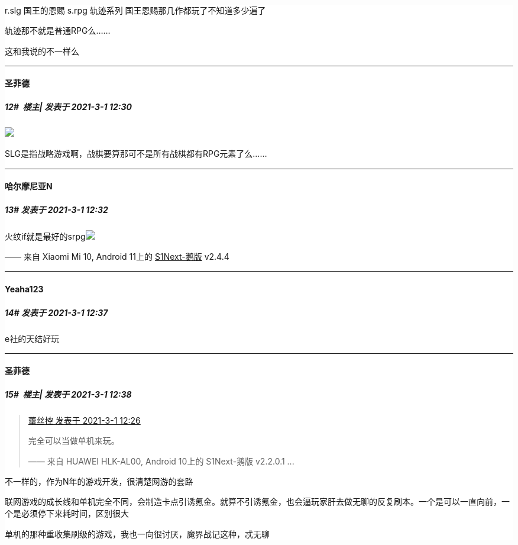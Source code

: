 r.slg 国王的恩赐 s.rpg 轨迹系列</blockquote>
国王恩赐那几作都玩了不知道多少遍了


轨迹那不就是普通RPG么……


这和我说的不一样么


-----

####  圣菲德  
##### 12#         楼主| 发表于 2021-3-1 12:30


<img src="https://static.saraba1st.com/image/smiley/face2017/001.png" referrerpolicy="no-referrer">

SLG是指战略游戏啊，战棋要算那可不是所有战棋都有RPG元素了么……


-----

####  哈尔摩尼亚N  
##### 13#       发表于 2021-3-1 12:32


火纹if就是最好的srpg<img src="https://static.saraba1st.com/image/smiley/face2017/009.gif" referrerpolicy="no-referrer">

—— 来自 Xiaomi Mi 10, Android 11上的 [S1Next-鹅版](https://github.com/ykrank/S1-Next/releases) v2.4.4


-----

####  Yeaha123  
##### 14#       发表于 2021-3-1 12:37


e社的天结好玩


-----

####  圣菲德  
##### 15#         楼主| 发表于 2021-3-1 12:38


<blockquote><a href="httphttps://bbs.saraba1st.com/2b/forum.php?mod=redirect&amp;goto=findpost&amp;pid=50474426&amp;ptid=1990337" target="_blank">蕾丝控 发表于 2021-3-1 12:26</a>

完全可以当做单机来玩。


—— 来自 HUAWEI HLK-AL00, Android 10上的 S1Next-鹅版 v2.2.0.1 ...</blockquote>
不一样的，作为N年的游戏开发，很清楚网游的套路


联网游戏的成长线和单机完全不同，会制造卡点引诱氪金。就算不引诱氪金，也会逼玩家肝去做无聊的反复刷本。一个是可以一直向前，一个是必须停下来耗时间，区别很大


单机的那种重收集刷级的游戏，我也一向很讨厌，魔界战记这种，忒无聊
